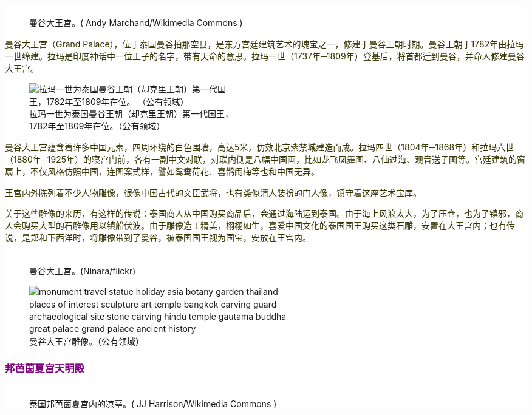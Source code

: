 <figure id="attachment_10810559" aria-describedby="caption-attachment-10810559" style="width: 600px" class="wp-caption aligncenter"><a target="_blank" href="https://i.epochtimes.com/assets/uploads/2018/10/Grand_Palace_Bangkok_Thailand.jpg"><img class="wp-image-10810559 size-large" src="https://i.epochtimes.com/assets/uploads/2018/10/Grand_Palace_Bangkok_Thailand-600x338.jpg" alt="" width="600" b="338" /></a><figcaption id="caption-attachment-10810559" class="wp-caption-text"><span style="vertical-align: inherit;"><span style="vertical-align: inherit;">曼谷大王宫。</span><span style="vertical-align: inherit;">( </span></span><ahref="https://zh.wikipedia.org/wiki/File:Grand_Palace_Bangkok,_Thailand.jpg"><span style="vertical-align: inherit;"><span style="vertical-align: inherit;">Andy Marchand/Wikimedia Commons</span></span></a><span style="vertical-align: inherit;"><span style="vertical-align: inherit;"> )</span></span></figcaption></figure>
<p><span style="vertical-align: inherit; color: #333300;"><span style="vertical-align: inherit;">曼谷大王宫（Grand Palace），位于泰国曼谷拍那空县，是东方宫廷建筑艺术的瑰宝之一，修建于曼谷王朝时期。</span><span style="vertical-align: inherit;">曼谷王朝于1782年由拉玛一世缔建。</span><span style="vertical-align: inherit;">拉玛是印度神话中一位王子的名字，带有天命的意思。</span><span style="vertical-align: inherit;">拉玛一世（1737年─1809年）登基后，将首都迁到曼谷，并命人修建曼谷大王宫。</span></span></p>
<figure style="width: 350px" class="wp-caption aligncenter"><ahref=" https://upload.wikimedia.org/wikipedia/commons/a/a7/Buddha_Yodfa_Chulaloke_portrait.jpg" target="_blank" rel="noreferrer noopener"> <img class="" src="https://upload.wikimedia.org/wikipedia/commons/a/a7/Buddha_Yodfa_Chulaloke_portrait.jpg" alt="拉玛一世为泰国曼谷王朝（却克里王朝）第一代国王，1782年至1809年在位。 （公有领域）" width="350" b="528" /></a><figcaption class="wp-caption-text"><span style="vertical-align: inherit;"><span style="vertical-align: inherit;">拉玛一世为泰国曼谷王朝（却克里王朝）第一代国王，1782年至1809年在位。</span><span style="vertical-align: inherit;">（公有领域）</span></span></figcaption></figure>
<p><span style="vertical-align: inherit; color: #333300;"><span style="vertical-align: inherit;">曼谷大王宫蕴含着许多中国元素，四周环绕的白色围墙，高达5米，仿效北京紫禁城建造而成。</span><span style="vertical-align: inherit;">拉玛四世（1804年─1868年）和拉玛六世（1880年─1925年）的寝宫门前，各有一副中文对联，对联内侧是八幅中国画，比如龙飞凤舞图、八仙过海、观音送子图等。</span><span style="vertical-align: inherit;">宫廷建筑的窗扇上，不仅风格仿照中国，连图案式样，譬如鸳鸯荷花、喜鹊闹梅等也和中国无异。</span></span></p>
<p><span style="vertical-align: inherit; color: #333300;"><span style="vertical-align: inherit;">王宫内外陈列着不少人物雕像，很像中国古代的文臣武将，也有类似清人装扮的门人像，镇守着这座艺术宝库。</span></span></p>
<p><span style="vertical-align: inherit; color: #333300;"><span style="vertical-align: inherit;">关于这些雕像的来历，有这样的传说：泰国商人从中国购买商品后，会通过海陆运到泰国。</span><span style="vertical-align: inherit;">由于海上风浪太大，为了压仓，也为了镇邪，商人会购买大型的石雕像用以镇船伏波。</span><span style="vertical-align: inherit;">由于雕像造工精美，栩栩如生，喜爱中国文化的泰国国王购买这类石雕，安置在大王宫内；也有传说，是郑和下西洋时，将雕像带到了曼谷，被泰国国王视为国宝，安放在王宫内。</span></span></p>
<figure id="attachment_10813288" aria-describedby="caption-attachment-10813288" style="width: 600px" class="wp-caption aligncenter"><a target="_blank" href="https://i.epochtimes.com/assets/uploads/2018/10/33236651701_1819c69c2a_k.jpg"><img class="wp-image-10813288 size-large" src="https://i.epochtimes.com/assets/uploads/2018/10/33236651701_1819c69c2a_k-600x465.jpg" alt="" width="600" b="465" /></a><figcaption id="caption-attachment-10813288" class="wp-caption-text"><span style="vertical-align: inherit;"><span style="vertical-align: inherit;">曼谷大王宫。</span><span style="vertical-align: inherit;">(</span></span><ahref="https://www.flickr.com/photos/ninara/33236651701"><span style="vertical-align: inherit;"><span style="vertical-align: inherit;">Ninara/flickr</span></span></a><span style="vertical-align: inherit;"><span style="vertical-align: inherit;">)</span></span></figcaption></figure>
<figure style="width: 450px" class="wp-caption aligncenter"><ahref=" https://c.pxhere.com/photos/53/fd/great_palace_grand_palace_asia_thailand_bangkok_places_of_interest_travel_holiday-633537.jpg!d" target="_blank" rel="noreferrer noopener"> <img class="" src="https://c.pxhere.com/photos/53/fd/great_palace_grand_palace_asia_thailand_bangkok_places_of_interest_travel_holiday-633537.jpg!d" alt="monument travel statue holiday asia botany garden thailand places of interest sculpture art temple bangkok carving guard archaeological site stone carving hindu temple gautama buddha great palace grand palace ancient history" width="450" b="599" /></a><figcaption class="wp-caption-text"><span style="vertical-align: inherit;"><span style="vertical-align: inherit;">曼谷大王宫雕像。</span><span style="vertical-align: inherit;">（公有领域）</span></span></figcaption></figure>
<h3><span style="color: #800080;"><span style="vertical-align: inherit;"><span style="vertical-align: inherit;">邦芭茵夏宫天明殿</span></span></span></h3>
<figure id="attachment_10810529" aria-describedby="caption-attachment-10810529" style="width: 600px" class="wp-caption aligncenter"><a target="_blank" href="https://i.epochtimes.com/assets/uploads/2018/10/Bang_Pa-In_Royal_Palace_-_Bang_Pa-In.jpg"><img class="wp-image-10810529 size-large" src="https://i.epochtimes.com/assets/uploads/2018/10/Bang_Pa-In_Royal_Palace_-_Bang_Pa-In-600x400.jpg" alt="" width="600" b="400" /></a><figcaption id="caption-attachment-10810529" class="wp-caption-text"><span style="vertical-align: inherit;"><span style="vertical-align: inherit;">泰国邦芭茵夏宫内的凉亭。</span><span style="vertical-align: inherit;">( </span></span><ahref="https://commons.wikimedia.org/wiki/File:Bang_Pa-In_Royal_Palace_-_Bang_Pa-In.jpg"><span style="vertical-align: inherit;"><span style="vertical-align: inherit;">JJ Harrison/Wikimedia Commons</span></span></a><span style="vertical-align: inherit;"><span style="vertical-align: inherit;"> )</span></span></figcaption></figure>